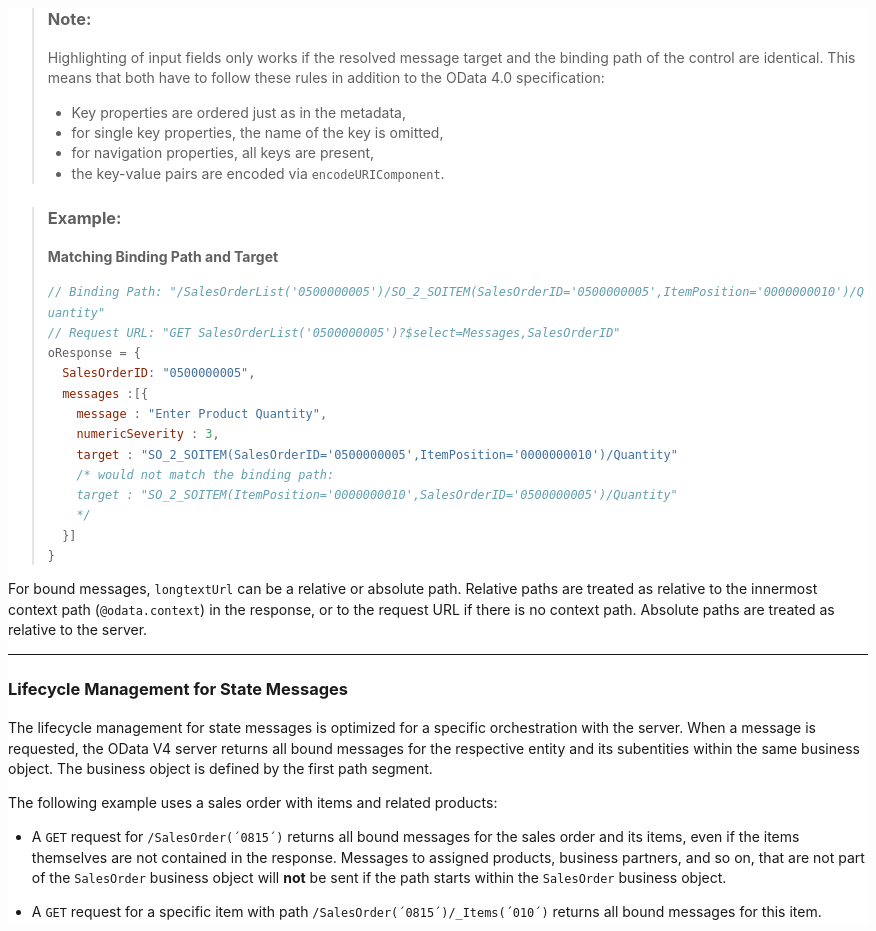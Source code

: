 > ### Note:  
> Highlighting of input fields only works if the resolved message target and the binding path of the control are identical. This means that both have to follow these rules in addition to the OData 4.0 specification:
> 
> -   Key properties are ordered just as in the metadata,
> -   for single key properties, the name of the key is omitted,
> -   for navigation properties, all keys are present,
> -   the key-value pairs are encoded via `encodeURIComponent`.

> ### Example:  
> **Matching Binding Path and Target**
> 
> ``` js
> // Binding Path: "/SalesOrderList('0500000005')/SO_2_SOITEM(SalesOrderID='0500000005',ItemPosition='0000000010')/Quantity"
> // Request URL: "GET SalesOrderList('0500000005')?$select=Messages,SalesOrderID"
> oResponse = {
>   SalesOrderID: "0500000005",
>   messages :[{
>     message : "Enter Product Quantity",
>     numericSeverity : 3,
>     target : "SO_2_SOITEM(SalesOrderID='0500000005',ItemPosition='0000000010')/Quantity"
>     /* would not match the binding path:
>     target : "SO_2_SOITEM(ItemPosition='0000000010',SalesOrderID='0500000005')/Quantity" 
>     */
>   }]
> }
> ```

For bound messages, `longtextUrl` can be a relative or absolute path. Relative paths are treated as relative to the innermost context path \(`@odata.context`\) in the response, or to the request URL if there is no context path. Absolute paths are treated as relative to the server.

***

<a name="loiofbe1cb5613cf4a40a841750bf813238e__section_LMFSM"/>

### Lifecycle Management for State Messages

The lifecycle management for state messages is optimized for a specific orchestration with the server. When a message is requested, the OData V4 server returns all bound messages for the respective entity and its subentities within the same business object. The business object is defined by the first path segment.

The following example uses a sales order with items and related products:

-   A `GET` request for `/SalesOrder(´0815´)` returns all bound messages for the sales order and its items, even if the items themselves are not contained in the response. Messages to assigned products, business partners, and so on, that are not part of the `SalesOrder` business object will **not** be sent if the path starts within the `SalesOrder` business object.

-   A `GET` request for a specific item with path `/SalesOrder(´0815´)/_Items(´010´)` returns all bound messages for this item.
